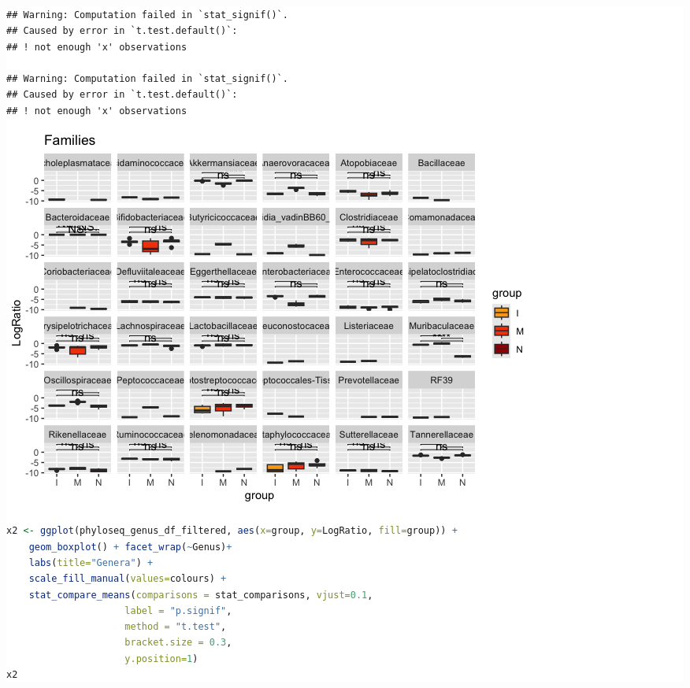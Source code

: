    ## Warning: Computation failed in `stat_signif()`.
    ## Caused by error in `t.test.default()`:
    ## ! not enough 'x' observations

    ## Warning: Computation failed in `stat_signif()`.
    ## Caused by error in `t.test.default()`:
    ## ! not enough 'x' observations

![](DP_LogRatio_Work_files/figure-gfm/logRatio-calculations-1.png)

``` r
x2 <- ggplot(phyloseq_genus_df_filtered, aes(x=group, y=LogRatio, fill=group)) +
    geom_boxplot() + facet_wrap(~Genus)+ 
    labs(title="Genera") +
    scale_fill_manual(values=colours) +
    stat_compare_means(comparisons = stat_comparisons, vjust=0.1,
                     label = "p.signif", 
                     method = "t.test", 
                     bracket.size = 0.3,
                     y.position=1) 
x2
```
